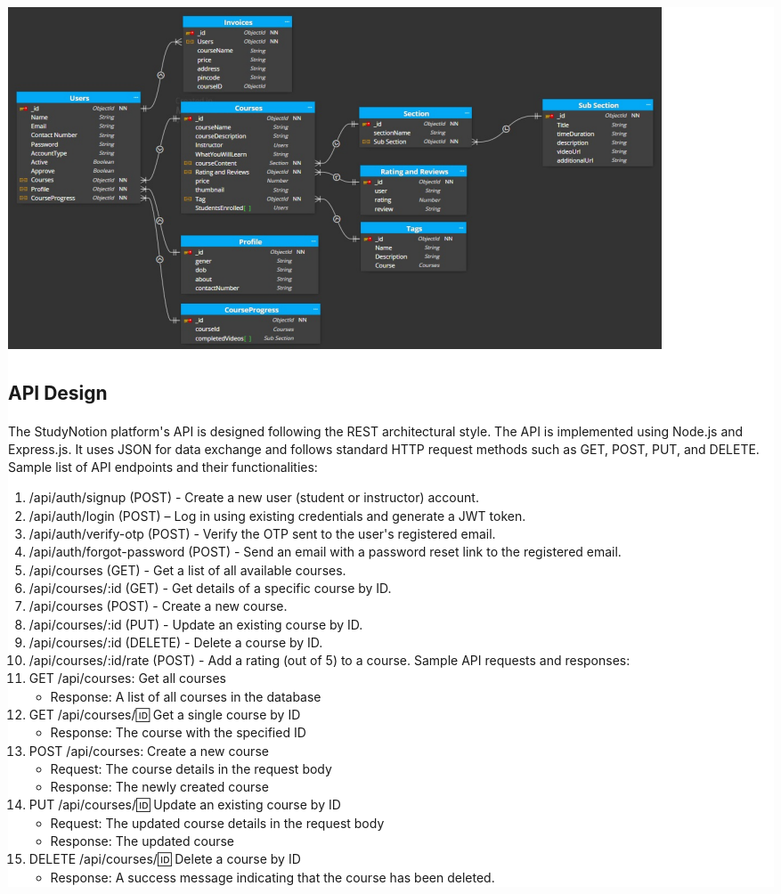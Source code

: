 ![Database Schema](schema.png)

## API Design

The StudyNotion platform's API is designed following the REST architectural style. The
API is implemented using Node.js and Express.js. It uses JSON for data exchange and
follows standard HTTP request methods such as GET, POST, PUT, and DELETE.
Sample list of API endpoints and their functionalities: 
1. /api/auth/signup (POST) - Create a new user (student or instructor) account.
2. /api/auth/login (POST) – Log in using existing credentials and generate a JWT
token.
3. /api/auth/verify-otp (POST) - Verify the OTP sent to the user's registered email.
4. /api/auth/forgot-password (POST) - Send an email with a password reset link to
the registered email.
5. /api/courses (GET) - Get a list of all available courses.
6. /api/courses/:id (GET) - Get details of a specific course by ID.
7. /api/courses (POST) - Create a new course.
8. /api/courses/:id (PUT) - Update an existing course by ID.
9. /api/courses/:id (DELETE) - Delete a course by ID.
10. /api/courses/:id/rate (POST) - Add a rating (out of 5) to a course.
Sample API requests and responses: 
1. GET /api/courses: Get all courses
   * Response: A list of all courses in the database
2. GET /api/courses/:id: Get a single course by ID
   * Response: The course with the specified ID
3. POST /api/courses: Create a new course
   * Request: The course details in the request body
   * Response: The newly created course
4. PUT /api/courses/:id: Update an existing course by ID
   * Request: The updated course details in the request body
   * Response: The updated course
5. DELETE /api/courses/:id: Delete a course by ID
   * Response: A success message indicating that the course has been deleted.
